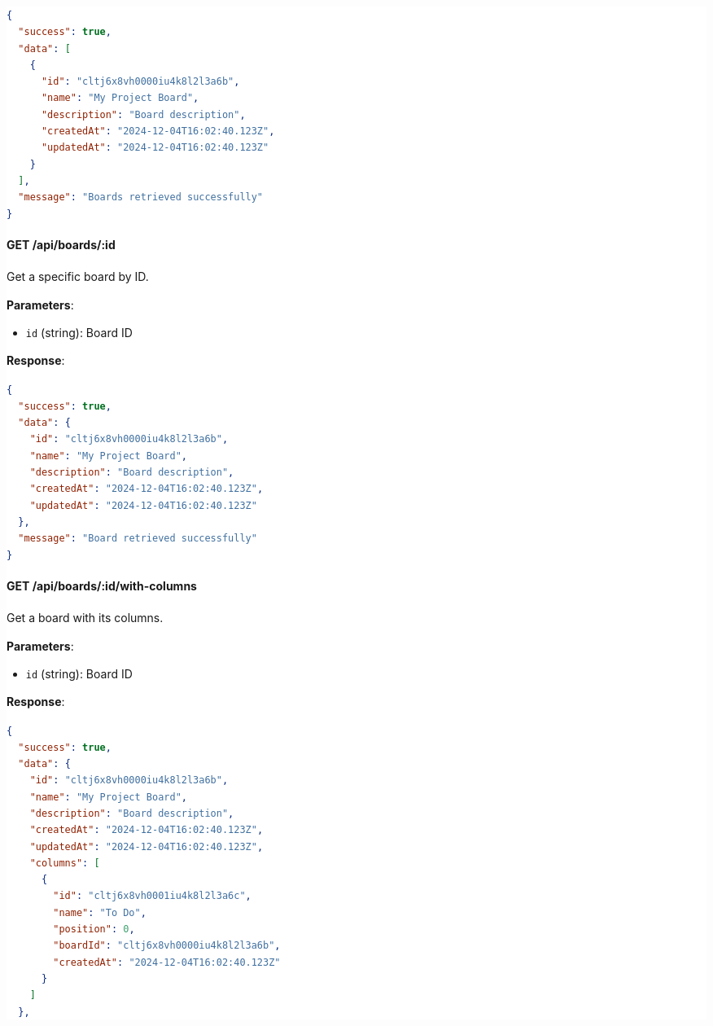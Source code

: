 ```json
{
  "success": true,
  "data": [
    {
      "id": "cltj6x8vh0000iu4k8l2l3a6b",
      "name": "My Project Board",
      "description": "Board description",
      "createdAt": "2024-12-04T16:02:40.123Z",
      "updatedAt": "2024-12-04T16:02:40.123Z"
    }
  ],
  "message": "Boards retrieved successfully"
}
```

#### GET /api/boards/:id

Get a specific board by ID.

**Parameters**:

- `id` (string): Board ID

**Response**:

```json
{
  "success": true,
  "data": {
    "id": "cltj6x8vh0000iu4k8l2l3a6b",
    "name": "My Project Board",
    "description": "Board description",
    "createdAt": "2024-12-04T16:02:40.123Z",
    "updatedAt": "2024-12-04T16:02:40.123Z"
  },
  "message": "Board retrieved successfully"
}
```

#### GET /api/boards/:id/with-columns

Get a board with its columns.

**Parameters**:

- `id` (string): Board ID

**Response**:

```json
{
  "success": true,
  "data": {
    "id": "cltj6x8vh0000iu4k8l2l3a6b",
    "name": "My Project Board",
    "description": "Board description",
    "createdAt": "2024-12-04T16:02:40.123Z",
    "updatedAt": "2024-12-04T16:02:40.123Z",
    "columns": [
      {
        "id": "cltj6x8vh0001iu4k8l2l3a6c",
        "name": "To Do",
        "position": 0,
        "boardId": "cltj6x8vh0000iu4k8l2l3a6b",
        "createdAt": "2024-12-04T16:02:40.123Z"
      }
    ]
  },
```